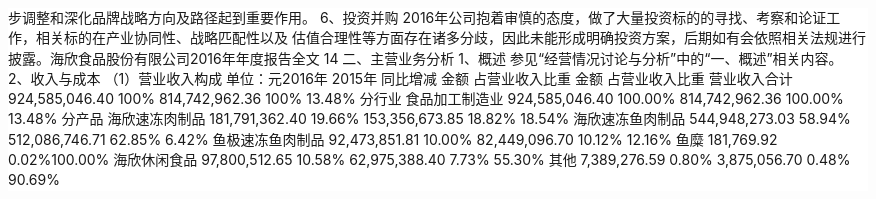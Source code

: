 步调整和深化品牌战略方向及路径起到重要作用。
6、投资并购
2016年公司抱着审慎的态度，做了大量投资标的的寻找、考察和论证工作，相关标的在产业协同性、战略匹配性以及
估值合理性等方面存在诸多分歧，因此未能形成明确投资方案，后期如有会依照相关法规进行披露。海欣食品股份有限公司2016年年度报告全文
14
二、主营业务分析
1、概述
参见“经营情况讨论与分析”中的“一、概述”相关内容。
2、收入与成本
（1）营业收入构成
单位：元2016年
2015年
同比增减
金额
占营业收入比重
金额
占营业收入比重
营业收入合计
924,585,046.40
100%
814,742,962.36
100%
13.48%
分行业
食品加工制造业
924,585,046.40
100.00%
814,742,962.36
100.00%
13.48%
分产品
海欣速冻肉制品
181,791,362.40
19.66%
153,356,673.85
18.82%
18.54%
海欣速冻鱼肉制品
544,948,273.03
58.94%
512,086,746.71
62.85%
6.42%
鱼极速冻鱼肉制品
92,473,851.81
10.00%
82,449,096.70
10.12%
12.16%
鱼糜
181,769.92
0.02%100.00%
海欣休闲食品
97,800,512.65
10.58%
62,975,388.40
7.73%
55.30%
其他
7,389,276.59
0.80%
3,875,056.70
0.48%
90.69%